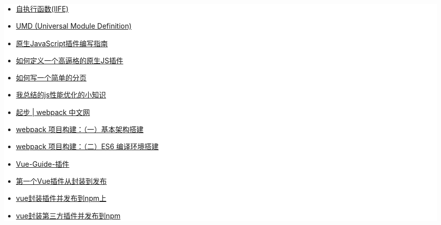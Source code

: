 * [自执行函数(IIFE)](https://link.juejin.im?target=https%3A%2F%2Fltaoo.github.io%2F2016%2F08%2F07%2Fimmediately-invoked-function-expression)

* [UMD (Universal Module Definition)](https://link.juejin.im?target=https%3A%2F%2Fgithub.com%2Fumdjs%2Fumd)

* [原生JavaScript插件编写指南](https://link.juejin.im?target=http%3A%2F%2Fgeocld.github.io%2F2016%2F03%2F10%2Fjavascript_plugin)

* [如何定义一个高逼格的原生JS插件](https://link.juejin.im?target=https%3A%2F%2Fwww.jianshu.com%2Fp%2Fe65c246beac1)

* [如何写一个简单的分页](https://link.juejin.im?target=http%3A%2F%2Ff2e.souche.com%2Fblog%2Fru-he-xie-ge-jian-dan-de-fen-ye)

* [我总结的js性能优化的小知识](https://link.juejin.im?target=http%3A%2F%2Fwww.cnblogs.com%2Fliyunhua%2Fp%2F4529086.html)

* [起步 | webpack 中文网](https://link.juejin.im?target=https%3A%2F%2Fwww.webpackjs.com%2Fguides%2Fgetting-started)

* [webpack 项目构建：（一）基本架构搭建](https://link.juejin.im?target=https%3A%2F%2Fsegmentfault.com%2Fa%2F1190000013512471)

* [webpack 项目构建：（二）ES6 编译环境搭建](https://link.juejin.im?target=https%3A%2F%2Fsegmentfault.com%2Fa%2F1190000013542132)

* [Vue-Guide-插件](https://link.juejin.im?target=https%3A%2F%2Fcn.vuejs.org%2Fv2%2Fguide%2Fplugins.html)

* [第一个Vue插件从封装到发布](https://link.juejin.im?target=https%3A%2F%2Fwww.cnblogs.com%2FshapeY%2Fp%2F7875930.html)

* [vue封装插件并发布到npm上](https://link.juejin.im?target=https%3A%2F%2Fblog.csdn.net%2Fapplechu_lu%2Farticle%2Fdetails%2F79329446)

* [vue封装第三方插件并发布到npm](https://link.juejin.im?target=https%3A%2F%2Fwww.cnblogs.com%2Fyesyes%2Fp%2F7588833.html)